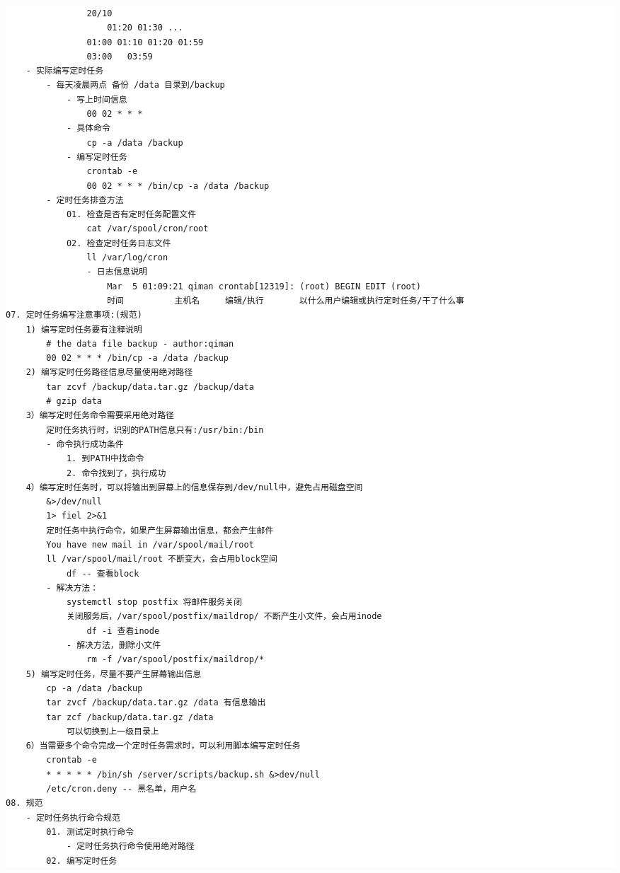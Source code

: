 					20/10
						01:20 01:30 ...
					01:00 01:10 01:20 01:59
					03:00   03:59
		- 实际编写定时任务
			- 每天凌晨两点 备份 /data 目录到/backup
				- 写上时间信息
					00 02 * * *
				- 具体命令
					cp -a /data /backup
				- 编写定时任务
					crontab -e
					00 02 * * * /bin/cp -a /data /backup
			- 定时任务排查方法
				01. 检查是否有定时任务配置文件
					cat /var/spool/cron/root
				02. 检查定时任务日志文件
					ll /var/log/cron
					- 日志信息说明
						Mar  5 01:09:21 qiman crontab[12319]: (root) BEGIN EDIT (root)
						时间			主机名 	编辑/执行		以什么用户编辑或执行定时任务/干了什么事
	07. 定时任务编写注意事项:(规范)
		1) 编写定时任务要有注释说明
			# the data file backup - author:qiman
			00 02 * * * /bin/cp -a /data /backup
		2) 编写定时任务路径信息尽量使用绝对路径
			tar zcvf /backup/data.tar.gz /backup/data
			# gzip data
		3）编写定时任务命令需要采用绝对路径
			定时任务执行时，识别的PATH信息只有:/usr/bin:/bin
			- 命令执行成功条件
				1. 到PATH中找命令
				2. 命令找到了，执行成功
		4）编写定时任务时，可以将输出到屏幕上的信息保存到/dev/null中，避免占用磁盘空间
			&>/dev/null
			1> fiel 2>&1
			定时任务中执行命令，如果产生屏幕输出信息，都会产生邮件
			You have new mail in /var/spool/mail/root
			ll /var/spool/mail/root 不断变大，会占用block空间
				df -- 查看block
			- 解决方法：
				systemctl stop postfix 将邮件服务关闭
				关闭服务后，/var/spool/postfix/maildrop/ 不断产生小文件，会占用inode
					df -i 查看inode
				- 解决方法，删除小文件
					rm -f /var/spool/postfix/maildrop/*
		5) 编写定时任务，尽量不要产生屏幕输出信息
			cp -a /data /backup
			tar zvcf /backup/data.tar.gz /data 有信息输出
			tar zcf /backup/data.tar.gz /data
				可以切换到上一级目录上
		6）当需要多个命令完成一个定时任务需求时，可以利用脚本编写定时任务
			crontab -e
			* * * * * /bin/sh /server/scripts/backup.sh &>dev/null
			/etc/cron.deny -- 黑名单，用户名
	08. 规范
		- 定时任务执行命令规范
			01. 测试定时执行命令
				- 定时任务执行命令使用绝对路径
			02. 编写定时任务